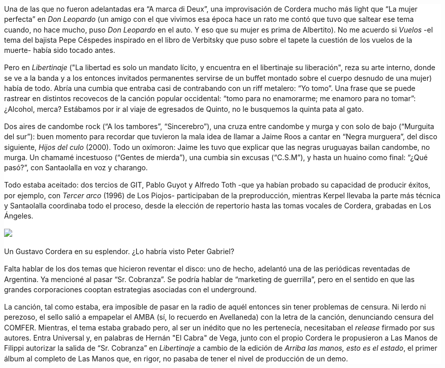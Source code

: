 


Una de las que no fueron adelantadas era “A marca di Deux”, una improvisación de Cordera mucho más light que “La mujer perfecta” en *Don Leopardo* (un amigo con el que vivimos esa época hace un rato me contó que tuvo que saltear ese tema cuando, no hace mucho, puso *Don Leopardo* en el auto. Y eso que su mujer es prima de Albertito). No me acuerdo si *Vuelos* -el tema del bajista Pepe Céspedes inspirado en el libro de Verbitsky que puso sobre el tapete la cuestión de los vuelos de la muerte- había sido tocado antes.




Pero en *Libertinaje* ("La libertad es solo un mandato lícito, y encuentra en el libertinaje su liberación", reza su arte interno, donde se ve a la banda y a los entonces invitados permanentes servirse de un buffet montado sobre el cuerpo desnudo de una mujer) había de todo. Abría una cumbia que entraba casi de contrabando con un riff metalero: “Yo tomo”. Una frase que se puede rastrear en distintos recovecos de la canción popular occidental: “tomo para no enamorarme; me enamoro para no tomar”: ¿Alcohol, merca? Estábamos por ir al viaje de egresados de Quinto, no le busquemos la quinta pata al gato.




Dos aires de candombe rock (“A los tambores”, “Sincerebro”), una cruza entre candombe y murga y con solo de bajo (“Murguita del sur”): buen momento para recordar que tuvieron la mala idea de llamar a Jaime Roos a cantar en “Negra murguera”, del disco siguiente, *Hijos del culo* (2000). Todo un oxímoron: Jaime les tuvo que explicar que las negras uruguayas bailan candombe, no murga. Un chamamé incestuoso (“Gentes de mierda”), una cumbia sin excusas (“C.S.M”), y hasta un huaino como final: “¿Qué pasó?”, con Santaolalla en voz y charango.




Todo estaba aceitado: dos tercios de GIT, Pablo Guyot y Alfredo Toth -que ya habían probado su capacidad de producir éxitos, por ejemplo, con *Tercer arco* (1996) de Los Piojos- participaban de la preproducción, mientras Kerpel llevaba la parte más técnica y Santaolalla coordinaba todo el proceso, desde la elección de repertorio hasta las tomas vocales de Cordera, grabadas en Los Ángeles.




![](https://cdn.feater.me/files/images/2554582/eac8592c-b6cf-4d41-9c44-a970db905efa.jpeg)




Un Gustavo Cordera en su esplendor. ¿Lo habría visto Peter Gabriel?




Falta hablar de los dos temas que hicieron reventar el disco: uno de hecho, adelantó una de las periódicas reventadas de Argentina. Ya mencioné al pasar “Sr. Cobranza”. Se podría hablar de “marketing de guerrilla”, pero en el sentido en que las grandes corporaciones cooptan estrategias asociadas con el underground.




La canción, tal como estaba, era imposible de pasar en la radio de aquél entonces sin tener problemas de censura. Ni lerdo ni perezoso, el sello salió a empapelar el AMBA (sí, lo recuerdo en Avellaneda) con la letra de la canción, denunciando censura del COMFER. Mientras, el tema estaba grabado pero, al ser un inédito que no les pertenecía, necesitaban el *release* firmado por sus autores. Entra Universal y, en palabras de Hernán "El Cabra" de Vega, junto con el propio Cordera le propusieron a Las Manos de Filippi autorizar la salida de “Sr. Cobranza” en *Libertinaje* a cambio de la edición de *Arriba las manos, esto es el estado*, el primer álbum al completo de Las Manos que, en rigor, no pasaba de tener el nivel de producción de un demo.
